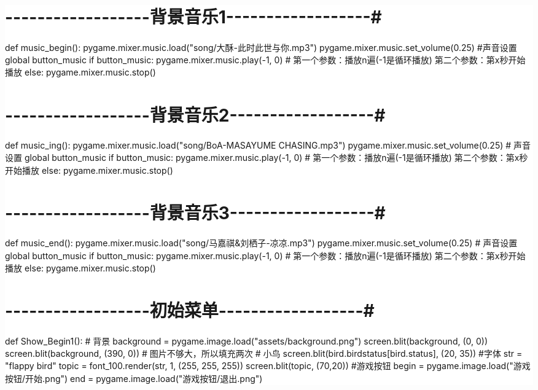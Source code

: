 
# ------------------背景音乐1------------------#
def music_begin():
    pygame.mixer.music.load("song/大酥-此时此世与你.mp3")
    pygame.mixer.music.set_volume(0.25)                 #声音设置
    global button_music
    if button_music:
        pygame.mixer.music.play(-1, 0)
    # 第一个参数：播放n遍(-1是循环播放)         第二个参数：第x秒开始播放
    else:
        pygame.mixer.music.stop()


# ------------------背景音乐2------------------#
def music_ing():
    pygame.mixer.music.load("song/BoA-MASAYUME CHASING.mp3")
    pygame.mixer.music.set_volume(0.25)  # 声音设置
    global button_music
    if button_music:
        pygame.mixer.music.play(-1, 0)
    # 第一个参数：播放n遍(-1是循环播放)         第二个参数：第x秒开始播放
    else:
        pygame.mixer.music.stop()


# ------------------背景音乐3------------------#
def music_end():
    pygame.mixer.music.load("song/马嘉祺&刘栖子-凉凉.mp3")
    pygame.mixer.music.set_volume(0.25)  # 声音设置
    global button_music
    if button_music:
        pygame.mixer.music.play(-1, 0)
    # 第一个参数：播放n遍(-1是循环播放)         第二个参数：第x秒开始播放
    else:
        pygame.mixer.music.stop()


# ------------------初始菜单------------------#
def Show_Begin1():
    # 背景
    background = pygame.image.load("assets/background.png")
    screen.blit(background, (0, 0))
    screen.blit(background, (390, 0))  # 图片不够大，所以填充两次
    # 小鸟
    screen.blit(bird.birdstatus[bird.status], (20, 35))
    #字体
    str = "flappy bird"
    topic = font_100.render(str, 1, (255, 255, 255))
    screen.blit(topic, (70,20))
    #游戏按钮
    begin = pygame.image.load("游戏按钮/开始.png")
    end = pygame.image.load("游戏按钮/退出.png")